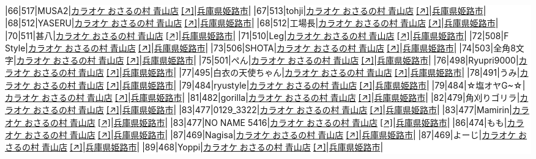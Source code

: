 |66|517|<span class="rank-name-pd">MUSA2</span>|<a href="/darts/rank/shops/6185.html">カラオケ おさるの村 青山店</a> <a href="https://vs.phoenixdarts.com/jp/shop/shopDetailInfo/s_6185?s_seq=6185">[↗]</a>|<a href="/darts/rank/兵庫県/姫路市">兵庫県姫路市</a>|
|67|513|<span class="rank-name-pd">tohji</span>|<a href="/darts/rank/shops/6185.html">カラオケ おさるの村 青山店</a> <a href="https://vs.phoenixdarts.com/jp/shop/shopDetailInfo/s_6185?s_seq=6185">[↗]</a>|<a href="/darts/rank/兵庫県/姫路市">兵庫県姫路市</a>|
|68|512|<span class="rank-name-pd">YASERU</span>|<a href="/darts/rank/shops/6185.html">カラオケ おさるの村 青山店</a> <a href="https://vs.phoenixdarts.com/jp/shop/shopDetailInfo/s_6185?s_seq=6185">[↗]</a>|<a href="/darts/rank/兵庫県/姫路市">兵庫県姫路市</a>|
|68|512|<span class="rank-name-dl">工場長</span>|<a href="/darts/rank/shops/163a3ea39fd4b4f90d9b047a20a7ba1e.html">カラオケ おさるの村 青山店</a> <a href="https://search.dartslive.com/jp/shop/163a3ea39fd4b4f90d9b047a20a7ba1e">[↗]</a>|<a href="/darts/rank/兵庫県/姫路市">兵庫県姫路市</a>|
|70|511|<span class="rank-name-pd">甚八</span>|<a href="/darts/rank/shops/6185.html">カラオケ おさるの村 青山店</a> <a href="https://vs.phoenixdarts.com/jp/shop/shopDetailInfo/s_6185?s_seq=6185">[↗]</a>|<a href="/darts/rank/兵庫県/姫路市">兵庫県姫路市</a>|
|71|510|<span class="rank-name-dl">Leg</span>|<a href="/darts/rank/shops/163a3ea39fd4b4f90d9b047a20a7ba1e.html">カラオケ おさるの村 青山店</a> <a href="https://search.dartslive.com/jp/shop/163a3ea39fd4b4f90d9b047a20a7ba1e">[↗]</a>|<a href="/darts/rank/兵庫県/姫路市">兵庫県姫路市</a>|
|72|508|<span class="rank-name-pd">F Style</span>|<a href="/darts/rank/shops/6185.html">カラオケ おさるの村 青山店</a> <a href="https://vs.phoenixdarts.com/jp/shop/shopDetailInfo/s_6185?s_seq=6185">[↗]</a>|<a href="/darts/rank/兵庫県/姫路市">兵庫県姫路市</a>|
|73|506|<span class="rank-name-dl">SHOTA</span>|<a href="/darts/rank/shops/163a3ea39fd4b4f90d9b047a20a7ba1e.html">カラオケ おさるの村 青山店</a> <a href="https://search.dartslive.com/jp/shop/163a3ea39fd4b4f90d9b047a20a7ba1e">[↗]</a>|<a href="/darts/rank/兵庫県/姫路市">兵庫県姫路市</a>|
|74|503|<span class="rank-name-dl">全角8文字</span>|<a href="/darts/rank/shops/163a3ea39fd4b4f90d9b047a20a7ba1e.html">カラオケ おさるの村 青山店</a> <a href="https://search.dartslive.com/jp/shop/163a3ea39fd4b4f90d9b047a20a7ba1e">[↗]</a>|<a href="/darts/rank/兵庫県/姫路市">兵庫県姫路市</a>|
|75|501|<span class="rank-name-dl">ぺん</span>|<a href="/darts/rank/shops/163a3ea39fd4b4f90d9b047a20a7ba1e.html">カラオケ おさるの村 青山店</a> <a href="https://search.dartslive.com/jp/shop/163a3ea39fd4b4f90d9b047a20a7ba1e">[↗]</a>|<a href="/darts/rank/兵庫県/姫路市">兵庫県姫路市</a>|
|76|498|<span class="rank-name-dl">Ryupri9000</span>|<a href="/darts/rank/shops/163a3ea39fd4b4f90d9b047a20a7ba1e.html">カラオケ おさるの村 青山店</a> <a href="https://search.dartslive.com/jp/shop/163a3ea39fd4b4f90d9b047a20a7ba1e">[↗]</a>|<a href="/darts/rank/兵庫県/姫路市">兵庫県姫路市</a>|
|77|495|<span class="rank-name-pd">白衣の天使ちゃん</span>|<a href="/darts/rank/shops/6185.html">カラオケ おさるの村 青山店</a> <a href="https://vs.phoenixdarts.com/jp/shop/shopDetailInfo/s_6185?s_seq=6185">[↗]</a>|<a href="/darts/rank/兵庫県/姫路市">兵庫県姫路市</a>|
|78|491|<span class="rank-name-pd">うみ</span>|<a href="/darts/rank/shops/6185.html">カラオケ おさるの村 青山店</a> <a href="https://vs.phoenixdarts.com/jp/shop/shopDetailInfo/s_6185?s_seq=6185">[↗]</a>|<a href="/darts/rank/兵庫県/姫路市">兵庫県姫路市</a>|
|79|484|<span class="rank-name-pd">ryustyle</span>|<a href="/darts/rank/shops/6185.html">カラオケ おさるの村 青山店</a> <a href="https://vs.phoenixdarts.com/jp/shop/shopDetailInfo/s_6185?s_seq=6185">[↗]</a>|<a href="/darts/rank/兵庫県/姫路市">兵庫県姫路市</a>|
|79|484|<span class="rank-name-pd">☆塩オヤG~☆</span>|<a href="/darts/rank/shops/6185.html">カラオケ おさるの村 青山店</a> <a href="https://vs.phoenixdarts.com/jp/shop/shopDetailInfo/s_6185?s_seq=6185">[↗]</a>|<a href="/darts/rank/兵庫県/姫路市">兵庫県姫路市</a>|
|81|482|<span class="rank-name-pd">gorilla</span>|<a href="/darts/rank/shops/6185.html">カラオケ おさるの村 青山店</a> <a href="https://vs.phoenixdarts.com/jp/shop/shopDetailInfo/s_6185?s_seq=6185">[↗]</a>|<a href="/darts/rank/兵庫県/姫路市">兵庫県姫路市</a>|
|82|479|<span class="rank-name-dl">角刈りゴリラ</span>|<a href="/darts/rank/shops/163a3ea39fd4b4f90d9b047a20a7ba1e.html">カラオケ おさるの村 青山店</a> <a href="https://search.dartslive.com/jp/shop/163a3ea39fd4b4f90d9b047a20a7ba1e">[↗]</a>|<a href="/darts/rank/兵庫県/姫路市">兵庫県姫路市</a>|
|83|477|<span class="rank-name-pd">0129_3322</span>|<a href="/darts/rank/shops/6185.html">カラオケ おさるの村 青山店</a> <a href="https://vs.phoenixdarts.com/jp/shop/shopDetailInfo/s_6185?s_seq=6185">[↗]</a>|<a href="/darts/rank/兵庫県/姫路市">兵庫県姫路市</a>|
|83|477|<span class="rank-name-pd">Mamirin</span>|<a href="/darts/rank/shops/6185.html">カラオケ おさるの村 青山店</a> <a href="https://vs.phoenixdarts.com/jp/shop/shopDetailInfo/s_6185?s_seq=6185">[↗]</a>|<a href="/darts/rank/兵庫県/姫路市">兵庫県姫路市</a>|
|83|477|<span class="rank-name-dl">NO NAME 5416</span>|<a href="/darts/rank/shops/163a3ea39fd4b4f90d9b047a20a7ba1e.html">カラオケ おさるの村 青山店</a> <a href="https://search.dartslive.com/jp/shop/163a3ea39fd4b4f90d9b047a20a7ba1e">[↗]</a>|<a href="/darts/rank/兵庫県/姫路市">兵庫県姫路市</a>|
|86|474|<span class="rank-name-dl">もも</span>|<a href="/darts/rank/shops/163a3ea39fd4b4f90d9b047a20a7ba1e.html">カラオケ おさるの村 青山店</a> <a href="https://search.dartslive.com/jp/shop/163a3ea39fd4b4f90d9b047a20a7ba1e">[↗]</a>|<a href="/darts/rank/兵庫県/姫路市">兵庫県姫路市</a>|
|87|469|<span class="rank-name-pd">Nagisa</span>|<a href="/darts/rank/shops/6185.html">カラオケ おさるの村 青山店</a> <a href="https://vs.phoenixdarts.com/jp/shop/shopDetailInfo/s_6185?s_seq=6185">[↗]</a>|<a href="/darts/rank/兵庫県/姫路市">兵庫県姫路市</a>|
|87|469|<span class="rank-name-pd">よーじ</span>|<a href="/darts/rank/shops/6185.html">カラオケ おさるの村 青山店</a> <a href="https://vs.phoenixdarts.com/jp/shop/shopDetailInfo/s_6185?s_seq=6185">[↗]</a>|<a href="/darts/rank/兵庫県/姫路市">兵庫県姫路市</a>|
|89|468|<span class="rank-name-pd">Yoppi</span>|<a href="/darts/rank/shops/6185.html">カラオケ おさるの村 青山店</a> <a href="https://vs.phoenixdarts.com/jp/shop/shopDetailInfo/s_6185?s_seq=6185">[↗]</a>|<a href="/darts/rank/兵庫県/姫路市">兵庫県姫路市</a>|